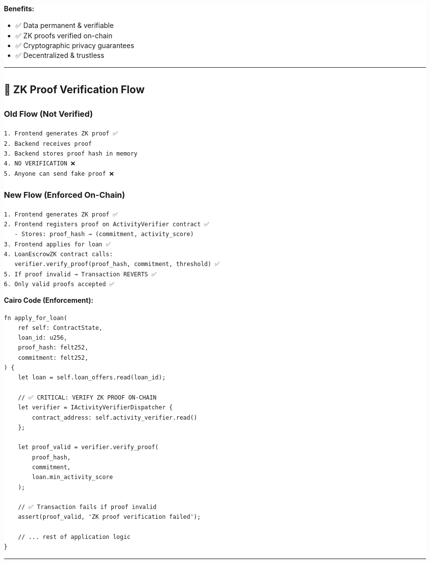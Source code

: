 **Benefits:**
- ✅ Data permanent & verifiable
- ✅ ZK proofs verified on-chain
- ✅ Cryptographic privacy guarantees
- ✅ Decentralized & trustless

---

## 🔐 ZK Proof Verification Flow

### **Old Flow (Not Verified)**
```
1. Frontend generates ZK proof ✅
2. Backend receives proof
3. Backend stores proof hash in memory
4. NO VERIFICATION ❌
5. Anyone can send fake proof ❌
```

### **New Flow (Enforced On-Chain)**
```
1. Frontend generates ZK proof ✅
2. Frontend registers proof on ActivityVerifier contract ✅
   - Stores: proof_hash → (commitment, activity_score)
3. Frontend applies for loan ✅
4. LoanEscrowZK contract calls:
   verifier.verify_proof(proof_hash, commitment, threshold) ✅
5. If proof invalid → Transaction REVERTS ✅
6. Only valid proofs accepted ✅
```

**Cairo Code (Enforcement):**
```cairo
fn apply_for_loan(
    ref self: ContractState,
    loan_id: u256,
    proof_hash: felt252,
    commitment: felt252,
) {
    let loan = self.loan_offers.read(loan_id);
    
    // ✅ CRITICAL: VERIFY ZK PROOF ON-CHAIN
    let verifier = IActivityVerifierDispatcher {
        contract_address: self.activity_verifier.read()
    };
    
    let proof_valid = verifier.verify_proof(
        proof_hash,
        commitment,
        loan.min_activity_score
    );
    
    // ✅ Transaction fails if proof invalid
    assert(proof_valid, 'ZK proof verification failed');
    
    // ... rest of application logic
}
```

---